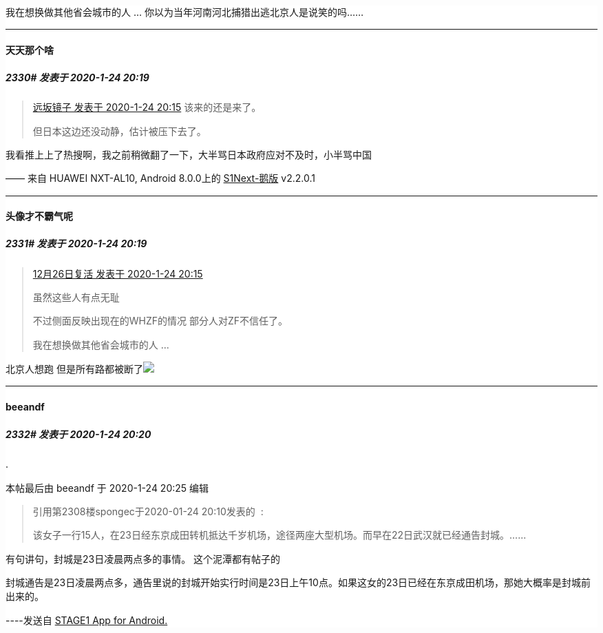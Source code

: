 我在想换做其他省会城市的人 ...</blockquote>
你以为当年河南河北捕猎出逃北京人是说笑的吗……


-----

####  天天那个啥  
##### 2330#       发表于 2020-1-24 20:19


<blockquote><a href="httphttps://bbs.saraba1st.com/2b/forum.php?mod=redirect&amp;goto=findpost&amp;pid=46236231&amp;ptid=1910469" target="_blank">远坂镜子 发表于 2020-1-24 20:15</a>
该来的还是来了。

但日本这边还没动静，估计被压下去了。</blockquote>
我看推上上了热搜啊，我之前稍微翻了一下，大半骂日本政府应对不及时，小半骂中国

—— 来自 HUAWEI NXT-AL10, Android 8.0.0上的 [S1Next-鹅版](https://github.com/ykrank/S1-Next/releases) v2.2.0.1


-----

####  头像才不霸气呢  
##### 2331#       发表于 2020-1-24 20:19


<blockquote><a href="httphttps://bbs.saraba1st.com/2b/forum.php?mod=redirect&amp;goto=findpost&amp;pid=46236221&amp;ptid=1910469" target="_blank">12月26日复活 发表于 2020-1-24 20:15</a>

虽然这些人有点无耻

不过侧面反映出现在的WHZF的情况 部分人对ZF不信任了。

我在想换做其他省会城市的人 ...</blockquote>
北京人想跑 但是所有路都被断了<img src="https://static.saraba1st.com/image/smiley/face2017/067.png" referrerpolicy="no-referrer">


-----

####  beeandf  
##### 2332#       发表于 2020-1-24 20:20

.


 本帖最后由 beeandf 于 2020-1-24 20:25 编辑 
<blockquote>引用第2308楼spongec于2020-01-24 20:10发表的  :

该女子一行15人，在23日经东京成田转机抵达千岁机场，途径两座大型机场。而早在22日武汉就已经通告封城。......</blockquote>

有句讲句，封城是23日凌晨两点多的事情。
这个泥潭都有帖子的

封城通告是23日凌晨两点多，通告里说的封城开始实行时间是23日上午10点。如果这女的23日已经在东京成田机场，那她大概率是封城前出来的。


----发送自 [STAGE1 App for Android.](http://stage1.5j4m.com/?1.32)

